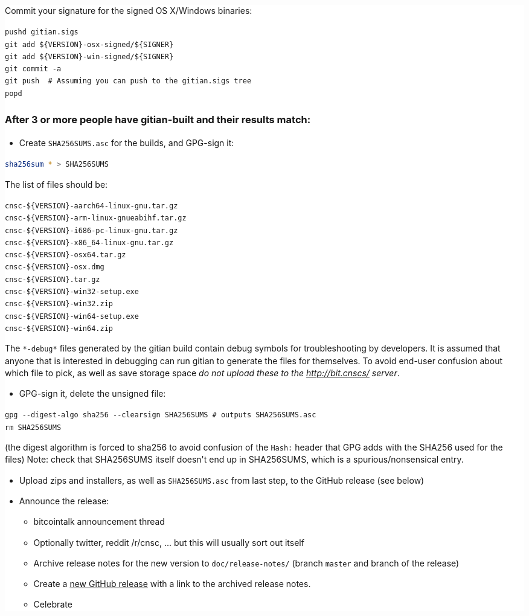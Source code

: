 Commit your signature for the signed OS X/Windows binaries:

    pushd gitian.sigs
    git add ${VERSION}-osx-signed/${SIGNER}
    git add ${VERSION}-win-signed/${SIGNER}
    git commit -a
    git push  # Assuming you can push to the gitian.sigs tree
    popd

### After 3 or more people have gitian-built and their results match:

- Create `SHA256SUMS.asc` for the builds, and GPG-sign it:

```bash
sha256sum * > SHA256SUMS
```

The list of files should be:
```
cnsc-${VERSION}-aarch64-linux-gnu.tar.gz
cnsc-${VERSION}-arm-linux-gnueabihf.tar.gz
cnsc-${VERSION}-i686-pc-linux-gnu.tar.gz
cnsc-${VERSION}-x86_64-linux-gnu.tar.gz
cnsc-${VERSION}-osx64.tar.gz
cnsc-${VERSION}-osx.dmg
cnsc-${VERSION}.tar.gz
cnsc-${VERSION}-win32-setup.exe
cnsc-${VERSION}-win32.zip
cnsc-${VERSION}-win64-setup.exe
cnsc-${VERSION}-win64.zip
```
The `*-debug*` files generated by the gitian build contain debug symbols
for troubleshooting by developers. It is assumed that anyone that is interested
in debugging can run gitian to generate the files for themselves. To avoid
end-user confusion about which file to pick, as well as save storage
space *do not upload these to the http://bit.cnscs/ server*.

- GPG-sign it, delete the unsigned file:
```
gpg --digest-algo sha256 --clearsign SHA256SUMS # outputs SHA256SUMS.asc
rm SHA256SUMS
```
(the digest algorithm is forced to sha256 to avoid confusion of the `Hash:` header that GPG adds with the SHA256 used for the files)
Note: check that SHA256SUMS itself doesn't end up in SHA256SUMS, which is a spurious/nonsensical entry.

- Upload zips and installers, as well as `SHA256SUMS.asc` from last step, to the GitHub release (see below)

- Announce the release:

  - bitcointalk announcement thread

  - Optionally twitter, reddit /r/cnsc, ... but this will usually sort out itself

  - Archive release notes for the new version to `doc/release-notes/` (branch `master` and branch of the release)

  - Create a [new GitHub release](https://github.com/CNSC-Project/CNSC/releases/new) with a link to the archived release notes.

  - Celebrate
